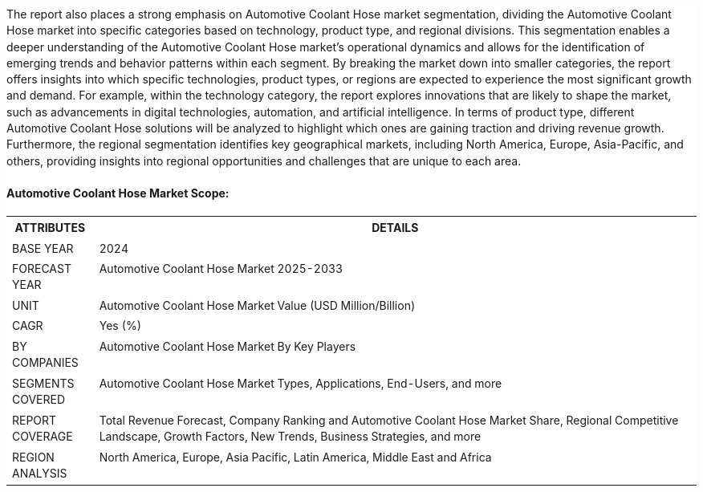 The report also places a strong emphasis on Automotive Coolant Hose market segmentation, dividing the Automotive Coolant Hose market into specific categories based on technology, product type, and regional divisions. This segmentation enables a deeper understanding of the Automotive Coolant Hose market’s operational dynamics and allows for the identification of emerging trends and behavior patterns within each segment. By breaking the market down into smaller categories, the report offers insights into which specific technologies, product types, or regions are expected to experience the most significant growth and demand. For example, within the technology category, the report explores innovations that are likely to shape the market, such as advancements in digital technologies, automation, and artificial intelligence. In terms of product type, different Automotive Coolant Hose solutions will be analyzed to highlight which ones are gaining traction and driving revenue growth. Furthermore, the regional segmentation identifies key geographical markets, including North America, Europe, Asia-Pacific, and others, providing insights into regional opportunities and challenges that are unique to each area.

<h4>Automotive Coolant Hose Market Scope:</h4>
<table>
<tr>
<th>ATTRIBUTES</th>
<th>DETAILS</th>
</tr>
<tr>
<td>BASE YEAR</td>
<td>2024</td>
</tr>
<tr>
<td>FORECAST YEAR</td>
<td>Automotive Coolant Hose Market 2025-2033</td>
</tr>
<tr>
<td>UNIT</td>
<td>Automotive Coolant Hose Market Value (USD Million/Billion)</td>
<tr>
<td>CAGR</td>
<td>Yes (%)</td>
</tr>
</tr>
<tr>
<td>BY COMPANIES</td>
<td>Automotive Coolant Hose Market By Key Players</td>
</tr>
<tr>
<td>SEGMENTS COVERED</td>
<td>Automotive Coolant Hose Market Types, Applications, End-Users, and more</td>
</tr>
<tr>
<td>REPORT COVERAGE</td>
<td>Total Revenue Forecast, Company Ranking and Automotive Coolant Hose Market Share, Regional Competitive Landscape, Growth Factors, New Trends, Business Strategies, and more</td>
</tr>
<tr>
<td>REGION ANALYSIS</td>
<td>North America, Europe, Asia Pacific, Latin America, Middle East and Africa</td>
</tr>
</table>
